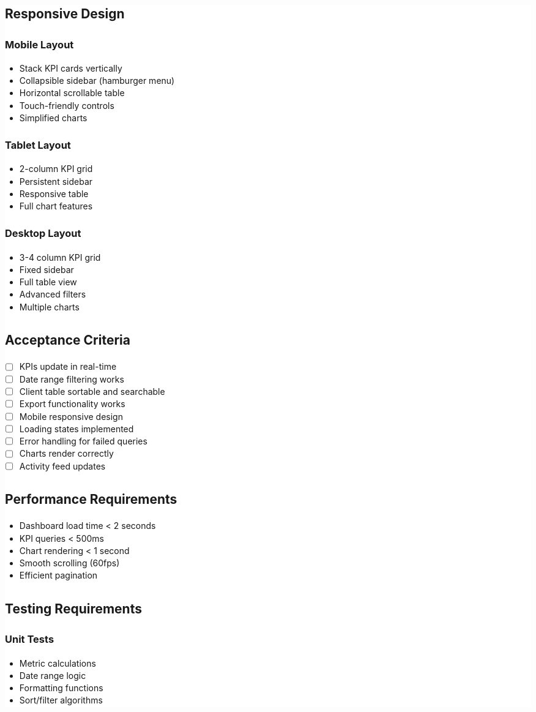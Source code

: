 ## Responsive Design

### Mobile Layout
- Stack KPI cards vertically
- Collapsible sidebar (hamburger menu)
- Horizontal scrollable table
- Touch-friendly controls
- Simplified charts

### Tablet Layout
- 2-column KPI grid
- Persistent sidebar
- Responsive table
- Full chart features

### Desktop Layout
- 3-4 column KPI grid
- Fixed sidebar
- Full table view
- Advanced filters
- Multiple charts

## Acceptance Criteria

- [ ] KPIs update in real-time
- [ ] Date range filtering works
- [ ] Client table sortable and searchable
- [ ] Export functionality works
- [ ] Mobile responsive design
- [ ] Loading states implemented
- [ ] Error handling for failed queries
- [ ] Charts render correctly
- [ ] Activity feed updates

## Performance Requirements

- Dashboard load time < 2 seconds
- KPI queries < 500ms
- Chart rendering < 1 second
- Smooth scrolling (60fps)
- Efficient pagination

## Testing Requirements

### Unit Tests
- Metric calculations
- Date range logic
- Formatting functions
- Sort/filter algorithms
